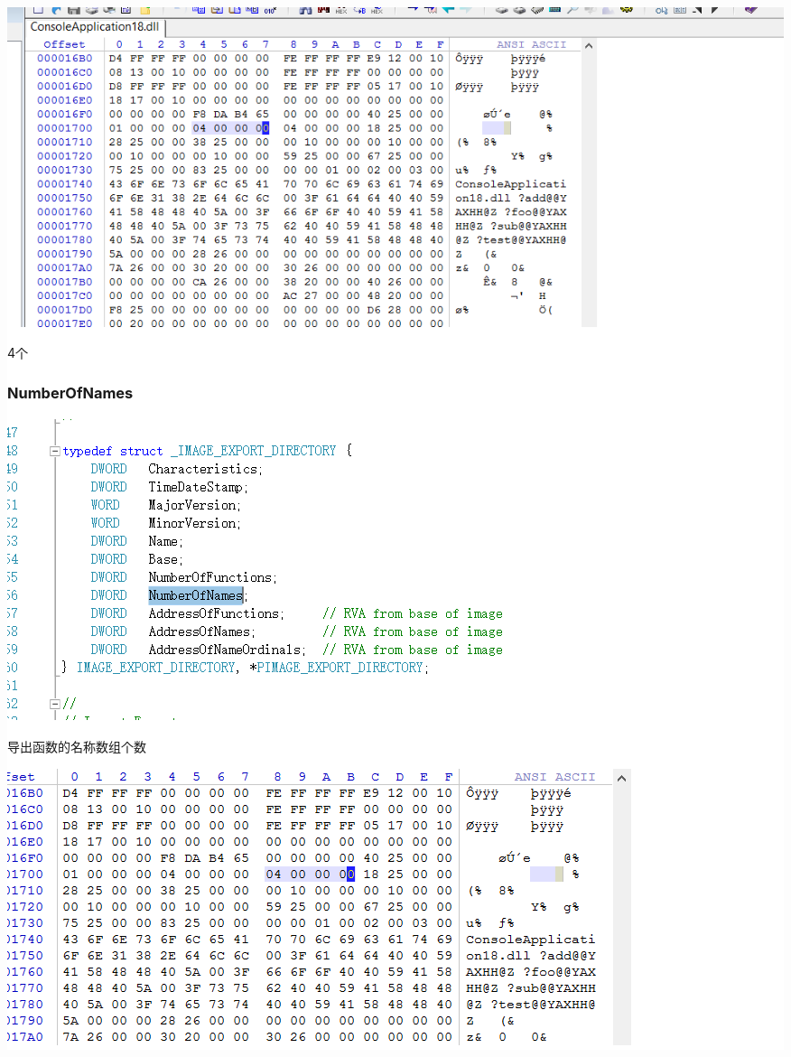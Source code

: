 ![image-20240127184613532](readme/image-20240127184613532.png)

4个



### NumberOfNames

![image-20240127184509600](readme/image-20240127184509600.png)

导出函数的名称数组个数



![image-20240127184622553](readme/image-20240127184622553.png)
